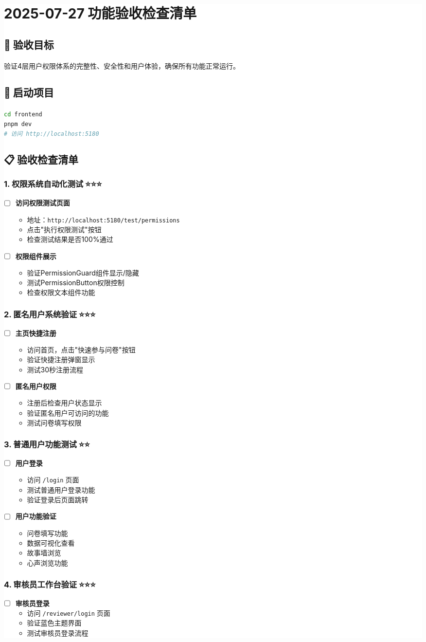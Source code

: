 # 2025-07-27 功能验收检查清单

## 🎯 验收目标
验证4层用户权限体系的完整性、安全性和用户体验，确保所有功能正常运行。

## 🚀 启动项目
```bash
cd frontend
pnpm dev
# 访问 http://localhost:5180
```

## 📋 验收检查清单

### 1. 权限系统自动化测试 ⭐⭐⭐
- [ ] **访问权限测试页面**
  - 地址：`http://localhost:5180/test/permissions`
  - 点击"执行权限测试"按钮
  - 检查测试结果是否100%通过

- [ ] **权限组件展示**
  - 验证PermissionGuard组件显示/隐藏
  - 测试PermissionButton权限控制
  - 检查权限文本组件功能

### 2. 匿名用户系统验证 ⭐⭐⭐
- [ ] **主页快捷注册**
  - 访问首页，点击"快速参与问卷"按钮
  - 验证快捷注册弹窗显示
  - 测试30秒注册流程

- [ ] **匿名用户权限**
  - 注册后检查用户状态显示
  - 验证匿名用户可访问的功能
  - 测试问卷填写权限

### 3. 普通用户功能测试 ⭐⭐
- [ ] **用户登录**
  - 访问 `/login` 页面
  - 测试普通用户登录功能
  - 验证登录后页面跳转

- [ ] **用户功能验证**
  - 问卷填写功能
  - 数据可视化查看
  - 故事墙浏览
  - 心声浏览功能

### 4. 审核员工作台验证 ⭐⭐⭐
- [ ] **审核员登录**
  - 访问 `/reviewer/login` 页面
  - 验证蓝色主题界面
  - 测试审核员登录流程
